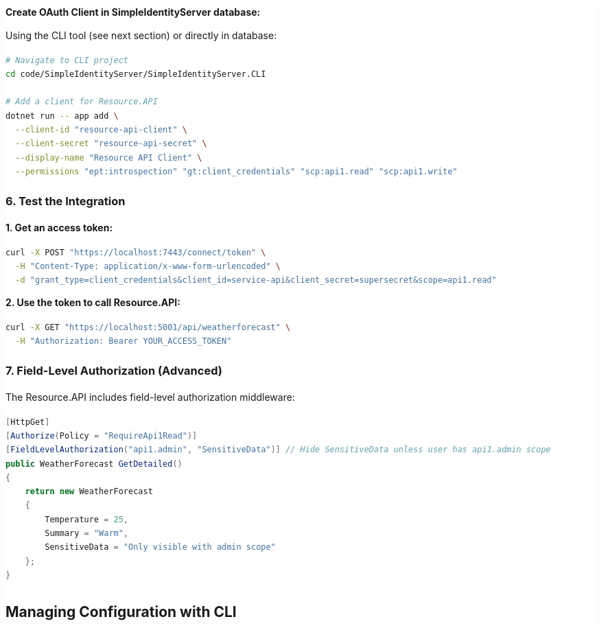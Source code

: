 **Create OAuth Client in SimpleIdentityServer database:**

Using the CLI tool (see next section) or directly in database:

```bash
# Navigate to CLI project
cd code/SimpleIdentityServer/SimpleIdentityServer.CLI

# Add a client for Resource.API
dotnet run -- app add \
  --client-id "resource-api-client" \
  --client-secret "resource-api-secret" \
  --display-name "Resource API Client" \
  --permissions "ept:introspection" "gt:client_credentials" "scp:api1.read" "scp:api1.write"
```

### 6. Test the Integration

**1. Get an access token:**

```bash
curl -X POST "https://localhost:7443/connect/token" \
  -H "Content-Type: application/x-www-form-urlencoded" \
  -d "grant_type=client_credentials&client_id=service-api&client_secret=supersecret&scope=api1.read"
```

**2. Use the token to call Resource.API:**

```bash
curl -X GET "https://localhost:5001/api/weatherforecast" \
  -H "Authorization: Bearer YOUR_ACCESS_TOKEN"
```

### 7. Field-Level Authorization (Advanced)

The Resource.API includes field-level authorization middleware:

```csharp
[HttpGet]
[Authorize(Policy = "RequireApi1Read")]
[FieldLevelAuthorization("api1.admin", "SensitiveData")] // Hide SensitiveData unless user has api1.admin scope
public WeatherForecast GetDetailed()
{
    return new WeatherForecast
    {
        Temperature = 25,
        Summary = "Warm",
        SensitiveData = "Only visible with admin scope"
    };
}
```

## Managing Configuration with CLI
